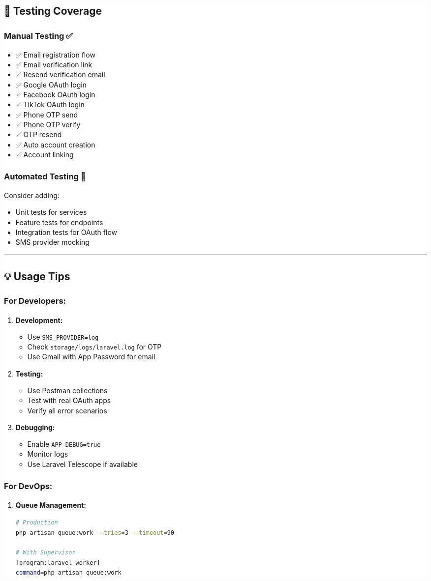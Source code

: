 
## 🧪 Testing Coverage

### Manual Testing ✅

- ✅ Email registration flow
- ✅ Email verification link
- ✅ Resend verification email
- ✅ Google OAuth login
- ✅ Facebook OAuth login
- ✅ TikTok OAuth login
- ✅ Phone OTP send
- ✅ Phone OTP verify
- ✅ OTP resend
- ✅ Auto account creation
- ✅ Account linking

### Automated Testing 📝

Consider adding:
- Unit tests for services
- Feature tests for endpoints
- Integration tests for OAuth flow
- SMS provider mocking

---

## 💡 Usage Tips

### For Developers:

1. **Development:**
   - Use `SMS_PROVIDER=log`
   - Check `storage/logs/laravel.log` for OTP
   - Use Gmail with App Password for email

2. **Testing:**
   - Use Postman collections
   - Test with real OAuth apps
   - Verify all error scenarios

3. **Debugging:**
   - Enable `APP_DEBUG=true`
   - Monitor logs
   - Use Laravel Telescope if available

### For DevOps:

1. **Queue Management:**
   ```bash
   # Production
   php artisan queue:work --tries=3 --timeout=90
   
   # With Supervisor
   [program:laravel-worker]
   command=php artisan queue:work
   ```
